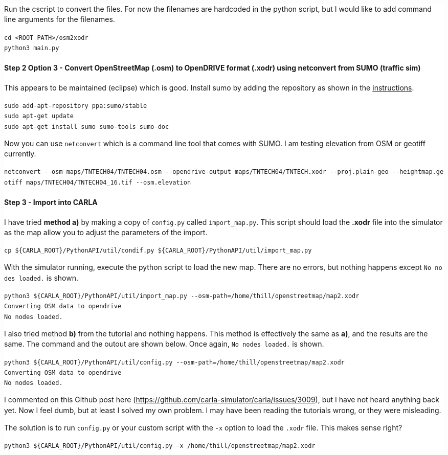 Run the cscript to convert the files. For now the filenames are hardcoded in the python script, but I would like to add command line arguments for the filenames.
```
cd <ROOT PATH>/osm2xodr
python3 main.py
```

#### Step 2 Option 3 - Convert OpenStreetMap (.osm) to OpenDRIVE format (.xodr) using netconvert from SUMO (traffic sim)
This appears to be maintained (eclipse) which is good.  Install sumo by adding the repository as shown in the [instructions](https://sumo.dlr.de/docs/Downloads.php).

```
sudo add-apt-repository ppa:sumo/stable
sudo apt-get update
sudo apt-get install sumo sumo-tools sumo-doc
```
Now you can use `netconvert` which is a command line tool that comes with SUMO. I am testing elevation from OSM or geotiff currently. 

```
netconvert --osm maps/TNTECH04/TNTECH04.osm --opendrive-output maps/TNTECH04/TNTECH.xodr --proj.plain-geo --heightmap.geotiff maps/TNTECH04/TNTECH04_16.tif --osm.elevation
```

#### Step 3 - Import into CARLA

I have tried **method a)** by making a copy of `config.py` called `import_map.py`. This script should load the **.xodr** file into the simulator as the map allow you to adjust the parameters of the import.
```
cp ${CARLA_ROOT}/PythonAPI/util/condif.py ${CARLA_ROOT}/PythonAPI/util/import_map.py
```
With the simulator running, execute the python script to load the new map. There are no errors, but nothing happens except `No nodes loaded.` is shown.
```
python3 ${CARLA_ROOT}/PythonAPI/util/import_map.py --osm-path=/home/thill/openstreetmap/map2.xodr
Converting OSM data to opendrive
No nodes loaded.
```
I also tried method **b)** from the tutorial and nothing happens. This method is effectively the same as **a)**, and the results are the same. The command and the outout are shown below. Once again, `No nodes loaded.` is shown.
```
python3 ${CARLA_ROOT}/PythonAPI/util/config.py --osm-path=/home/thill/openstreetmap/map2.xodr
Converting OSM data to opendrive
No nodes loaded.
```

I commented on this Github post here (https://github.com/carla-simulator/carla/issues/3009), but I have not heard anything back yet. Now I feel dumb, but at least I solved my own problem. I may have been reading the tutorials wrong, or they were misleading.

The solution is to run `config.py` or your custom script with the `-x` option to load the `.xodr` file. This makes sense right?
```
python3 ${CARLA_ROOT}/PythonAPI/util/config.py -x /home/thill/openstreetmap/map2.xodr
```
